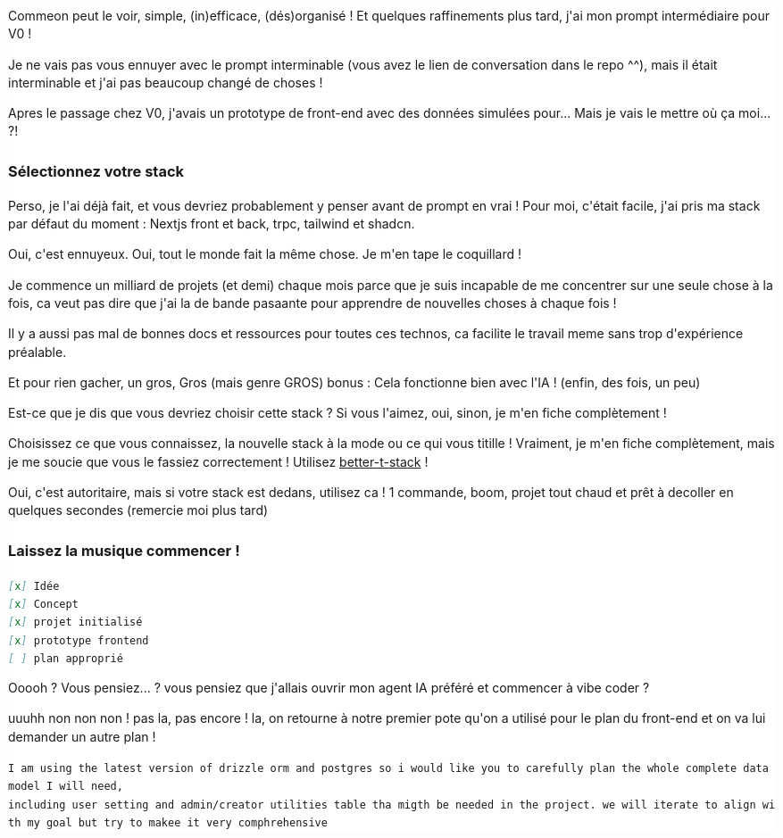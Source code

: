 Commeon peut le voir, simple, (in)efficace, (dés)organisé ! Et quelques raffinements plus tard, j'ai mon prompt intermédiaire pour V0 !

Je ne vais pas vous ennuyer avec le prompt interminable (vous avez le lien de conversation dans le repo ^^), mais il était interminable et j'ai pas beaucoup changé de choses !

Apres le passage chez V0, j'avais un prototype de front-end avec des données simulées pour... Mais je vais le mettre où ça moi... ?!

### Sélectionnez votre stack

Perso, je l'ai déjà fait, et vous devriez probablement y penser avant de prompt en vrai ! Pour moi, c'était facile, j'ai pris ma stack par défaut du moment : Nextjs front et back, trpc, tailwind et shadcn.

Oui, c'est ennuyeux. Oui, tout le monde fait la même chose. Je m'en tape le coquillard !

Je commence un milliard de projets (et demi) chaque mois parce que je suis incapable de me concentrer sur une seule chose à la fois, ca veut pas dire que j'ai la de bande pasaante pour apprendre de nouvelles choses à chaque fois !

Il y a aussi pas mal de bonnes docs et ressources pour toutes ces technos, ca facilite le travail meme sans trop d'expérience préalable.

Et pour rien gacher, un gros, Gros (mais genre GROS) bonus : Cela fonctionne bien avec l'IA ! (enfin, des fois, un peu)

Est-ce que je dis que vous devriez choisir cette stack ? Si vous l'aimez, oui, sinon, je m'en fiche complètement !

Choisissez ce que vous connaissez, la nouvelle stack à la mode ou ce qui vous titille ! Vraiment, je m'en fiche complètement, mais je me soucie que vous le fassiez correctement ! Utilisez [better-t-stack](https://better-t-stack.dev) !

Oui, c'est autoritaire, mais si votre stack est dedans, utilisez ca ! 1 commande, boom, projet tout chaud et prêt à decoller en quelques secondes (remercie moi plus tard)

### Laissez la musique commencer !

```markdown
[x] Idée
[x] Concept
[x] projet initialisé
[x] prototype frontend
[ ] plan approprié
```

Ooooh ? Vous pensiez... ? vous pensiez que j'allais ouvrir mon agent IA préféré et commencer à vibe coder ?

uuuhh non non non ! pas la, pas encore ! la, on retourne à notre premier pote qu'on a utilisé pour le plan du front-end et on va lui demander un autre plan !

```markdown
I am using the latest version of drizzle orm and postgres so i would like you to carefully plan the whole complete data model I will need,
including user setting and admin/creator utilities table tha migth be needed in the project. we will iterate to align with my goal but try to makee it very comphrehensive
```
